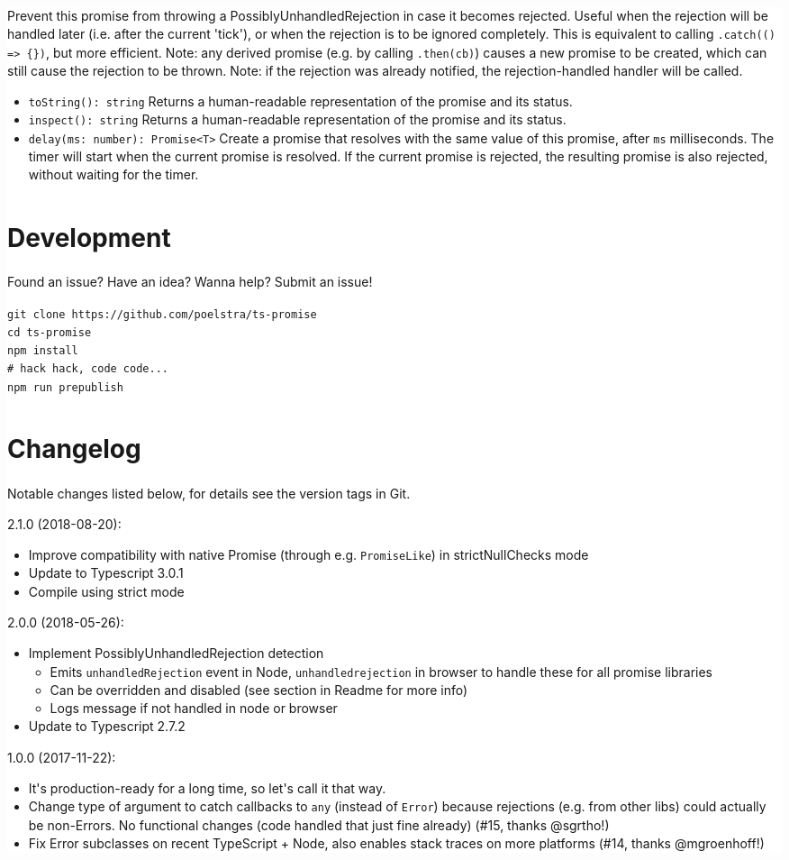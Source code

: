   Prevent this promise from throwing a PossiblyUnhandledRejection in case it becomes rejected. Useful when the rejection will be handled later (i.e. after the current 'tick'), or when the rejection is to be ignored completely.
  This is equivalent to calling `.catch(() => {})`, but more efficient.
  Note: any derived promise (e.g. by calling `.then(cb)`) causes a new promise to be created, which can still cause the rejection to be thrown.
  Note: if the rejection was already notified, the rejection-handled handler will be called.
- `toString(): string`
  Returns a human-readable representation of the promise and its status.
- `inspect(): string`
  Returns a human-readable representation of the promise and its status.
- `delay(ms: number): Promise<T>`
  Create a promise that resolves with the same value of this promise, after
  `ms` milliseconds. The timer will start when the current promise is resolved.
  If the current promise is rejected, the resulting promise is also rejected,
  without waiting for the timer.

# Development

Found an issue? Have an idea? Wanna help? Submit an issue!

```
git clone https://github.com/poelstra/ts-promise
cd ts-promise
npm install
# hack hack, code code...
npm run prepublish
```

# Changelog

Notable changes listed below, for details see the version tags in Git.

2.1.0 (2018-08-20):
- Improve compatibility with native Promise (through e.g. `PromiseLike`) in strictNullChecks mode
- Update to Typescript 3.0.1
- Compile using strict mode

2.0.0 (2018-05-26):
- Implement PossiblyUnhandledRejection detection
  - Emits `unhandledRejection` event in Node, `unhandledrejection` in browser to handle these for all promise libraries
  - Can be overridden and disabled (see section in Readme for more info)
  - Logs message if not handled in node or browser
- Update to Typescript 2.7.2

1.0.0 (2017-11-22):
- It's production-ready for a long time, so let's call it that way.
- Change type of argument to catch callbacks to `any` (instead of `Error`) because rejections (e.g. from other
  libs) could actually be non-Errors. No functional changes (code handled that just fine already) (#15, thanks @sgrtho!)
- Fix Error subclasses on recent TypeScript + Node, also enables stack traces on more platforms (#14, thanks @mgroenhoff!)
